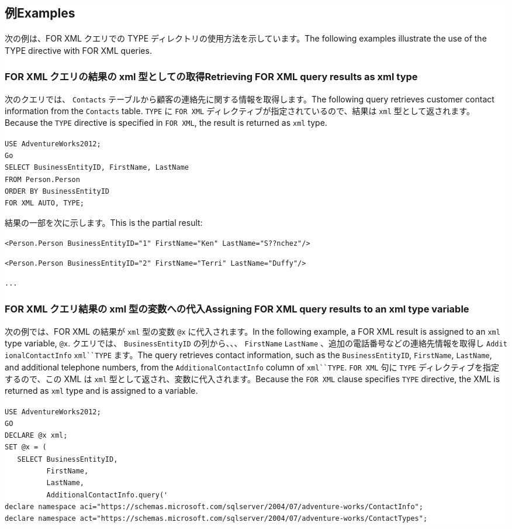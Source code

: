 ## <a name="examples"></a><span data-ttu-id="a53ef-111">例</span><span class="sxs-lookup"><span data-stu-id="a53ef-111">Examples</span></span>  
 <span data-ttu-id="a53ef-112">次の例は、FOR XML クエリでの TYPE ディレクトリの使用方法を示しています。</span><span class="sxs-lookup"><span data-stu-id="a53ef-112">The following examples illustrate the use of the TYPE directive with FOR XML queries.</span></span>  
  
### <a name="retrieving-for-xml-query-results-as-xml-type"></a><span data-ttu-id="a53ef-113">FOR XML クエリの結果の xml 型としての取得</span><span class="sxs-lookup"><span data-stu-id="a53ef-113">Retrieving FOR XML query results as xml type</span></span>  
 <span data-ttu-id="a53ef-114">次のクエリでは、 `Contacts` テーブルから顧客の連絡先に関する情報を取得します。</span><span class="sxs-lookup"><span data-stu-id="a53ef-114">The following query retrieves customer contact information from the `Contacts` table.</span></span> <span data-ttu-id="a53ef-115">`TYPE` に `FOR XML` ディレクティブが指定されているので、結果は `xml` 型として返されます。</span><span class="sxs-lookup"><span data-stu-id="a53ef-115">Because the `TYPE` directive is specified in `FOR XML`, the result is returned as `xml` type.</span></span>  
  
```  
USE AdventureWorks2012;  
Go  
SELECT BusinessEntityID, FirstName, LastName  
FROM Person.Person  
ORDER BY BusinessEntityID  
FOR XML AUTO, TYPE;  
```  
  
 <span data-ttu-id="a53ef-116">結果の一部を次に示します。</span><span class="sxs-lookup"><span data-stu-id="a53ef-116">This is the partial result:</span></span>  
  
 `<Person.Person BusinessEntityID="1" FirstName="Ken" LastName="S??nchez"/>`  
  
 `<Person.Person BusinessEntityID="2" FirstName="Terri" LastName="Duffy"/>`  
  
 `...`  
  
### <a name="assigning-for-xml-query-results-to-an-xml-type-variable"></a><span data-ttu-id="a53ef-117">FOR XML クエリ結果の xml 型の変数への代入</span><span class="sxs-lookup"><span data-stu-id="a53ef-117">Assigning FOR XML query results to an xml type variable</span></span>  
 <span data-ttu-id="a53ef-118">次の例では、FOR XML の結果が `xml` 型の変数 `@x` に代入されます。</span><span class="sxs-lookup"><span data-stu-id="a53ef-118">In the following example, a FOR XML result is assigned to an `xml` type variable, `@x`.</span></span> <span data-ttu-id="a53ef-119">クエリでは、 `BusinessEntityID` の列から、、、 `FirstName` `LastName` 、追加の電話番号などの連絡先情報を取得し `AdditionalContactInfo` `xml``TYPE` ます。</span><span class="sxs-lookup"><span data-stu-id="a53ef-119">The query retrieves contact information, such as the `BusinessEntityID`, `FirstName`, `LastName`, and additional telephone numbers, from the `AdditionalContactInfo` column of `xml``TYPE`.</span></span> <span data-ttu-id="a53ef-120">`FOR XML` 句に `TYPE` ディレクティブを指定するので、この XML は `xml` 型として返され、変数に代入されます。</span><span class="sxs-lookup"><span data-stu-id="a53ef-120">Because the `FOR XML` clause specifies `TYPE` directive, the XML is returned as `xml` type and is assigned to a variable.</span></span>  
  
```  
USE AdventureWorks2012;  
GO  
DECLARE @x xml;  
SET @x = (  
   SELECT BusinessEntityID,   
          FirstName,   
          LastName,   
          AdditionalContactInfo.query('  
declare namespace aci="https://schemas.microsoft.com/sqlserver/2004/07/adventure-works/ContactInfo";  
declare namespace act="https://schemas.microsoft.com/sqlserver/2004/07/adventure-works/ContactTypes";  
```